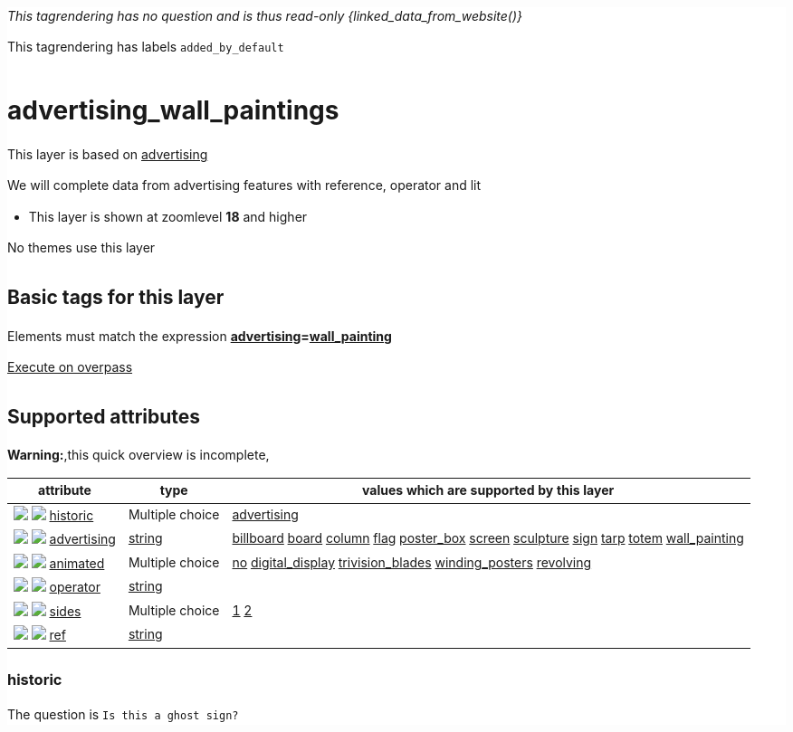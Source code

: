 _This tagrendering has no question and is thus read-only_
*{linked_data_from_website()}*


This tagrendering has labels 
`added_by_default`
# advertising_wall_paintings


This layer is based on [advertising](../Layers/advertising.md)

We will complete data from advertising features with reference, operator and lit






 - This layer is shown at zoomlevel **18** and higher



No themes use this layer

## Basic tags for this layer

Elements must match the expression **<a href='https://wiki.openstreetmap.org/wiki/Key:advertising' target='_blank'>advertising</a>=<a href='https://wiki.openstreetmap.org/wiki/Tag:advertising%3Dwall_painting' target='_blank'>wall_painting</a>**

[Execute on overpass](http://overpass-turbo.eu/?Q=%5Bout%3Ajson%5D%5Btimeout%3A90%5D%3B%28%20%20%20%20nwr%5B%22advertising%22%3D%22wall_painting%22%5D%28%7B%7Bbbox%7D%7D%29%3B%0A%29%3Bout%20body%3B%3E%3Bout%20skel%20qt%3B)

## Supported attributes

**Warning:**,this quick overview is incomplete,

| attribute | type | values which are supported by this layer |
-----|-----|----- |
| <a target="_blank" href='https://taginfo.openstreetmap.org/keys/historic#values'><img src='https://mapcomplete.org/assets/svg/search.svg' height='18px'></a> <a target="_blank" href='https://taghistory.raifer.tech/?#***/historic/'><img src='https://mapcomplete.org/assets/svg/statistics.svg' height='18px'></a> [historic](https://wiki.openstreetmap.org/wiki/Key:historic) | Multiple choice | [advertising](https://wiki.openstreetmap.org/wiki/Tag:historic%3Dadvertising) [](https://wiki.openstreetmap.org/wiki/Tag:historic%3D) |
| <a target="_blank" href='https://taginfo.openstreetmap.org/keys/advertising#values'><img src='https://mapcomplete.org/assets/svg/search.svg' height='18px'></a> <a target="_blank" href='https://taghistory.raifer.tech/?#***/advertising/'><img src='https://mapcomplete.org/assets/svg/statistics.svg' height='18px'></a> [advertising](https://wiki.openstreetmap.org/wiki/Key:advertising) | [string](../SpecialInputElements.md#string) | [billboard](https://wiki.openstreetmap.org/wiki/Tag:advertising%3Dbillboard) [board](https://wiki.openstreetmap.org/wiki/Tag:advertising%3Dboard) [column](https://wiki.openstreetmap.org/wiki/Tag:advertising%3Dcolumn) [flag](https://wiki.openstreetmap.org/wiki/Tag:advertising%3Dflag) [poster_box](https://wiki.openstreetmap.org/wiki/Tag:advertising%3Dposter_box) [screen](https://wiki.openstreetmap.org/wiki/Tag:advertising%3Dscreen) [sculpture](https://wiki.openstreetmap.org/wiki/Tag:advertising%3Dsculpture) [sign](https://wiki.openstreetmap.org/wiki/Tag:advertising%3Dsign) [tarp](https://wiki.openstreetmap.org/wiki/Tag:advertising%3Dtarp) [totem](https://wiki.openstreetmap.org/wiki/Tag:advertising%3Dtotem) [wall_painting](https://wiki.openstreetmap.org/wiki/Tag:advertising%3Dwall_painting) |
| <a target="_blank" href='https://taginfo.openstreetmap.org/keys/animated#values'><img src='https://mapcomplete.org/assets/svg/search.svg' height='18px'></a> <a target="_blank" href='https://taghistory.raifer.tech/?#***/animated/'><img src='https://mapcomplete.org/assets/svg/statistics.svg' height='18px'></a> [animated](https://wiki.openstreetmap.org/wiki/Key:animated) | Multiple choice | [no](https://wiki.openstreetmap.org/wiki/Tag:animated%3Dno) [digital_display](https://wiki.openstreetmap.org/wiki/Tag:animated%3Ddigital_display) [trivision_blades](https://wiki.openstreetmap.org/wiki/Tag:animated%3Dtrivision_blades) [winding_posters](https://wiki.openstreetmap.org/wiki/Tag:animated%3Dwinding_posters) [revolving](https://wiki.openstreetmap.org/wiki/Tag:animated%3Drevolving) |
| <a target="_blank" href='https://taginfo.openstreetmap.org/keys/operator#values'><img src='https://mapcomplete.org/assets/svg/search.svg' height='18px'></a> <a target="_blank" href='https://taghistory.raifer.tech/?#***/operator/'><img src='https://mapcomplete.org/assets/svg/statistics.svg' height='18px'></a> [operator](https://wiki.openstreetmap.org/wiki/Key:operator) | [string](../SpecialInputElements.md#string) |  |
| <a target="_blank" href='https://taginfo.openstreetmap.org/keys/sides#values'><img src='https://mapcomplete.org/assets/svg/search.svg' height='18px'></a> <a target="_blank" href='https://taghistory.raifer.tech/?#***/sides/'><img src='https://mapcomplete.org/assets/svg/statistics.svg' height='18px'></a> [sides](https://wiki.openstreetmap.org/wiki/Key:sides) | Multiple choice | [1](https://wiki.openstreetmap.org/wiki/Tag:sides%3D1) [2](https://wiki.openstreetmap.org/wiki/Tag:sides%3D2) |
| <a target="_blank" href='https://taginfo.openstreetmap.org/keys/ref#values'><img src='https://mapcomplete.org/assets/svg/search.svg' height='18px'></a> <a target="_blank" href='https://taghistory.raifer.tech/?#***/ref/'><img src='https://mapcomplete.org/assets/svg/statistics.svg' height='18px'></a> [ref](https://wiki.openstreetmap.org/wiki/Key:ref) | [string](../SpecialInputElements.md#string) |  |




### historic

The question is `Is this a ghost sign?`
